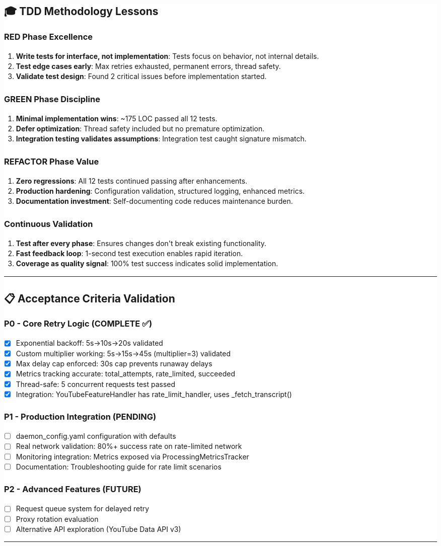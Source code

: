 
## 🎓 TDD Methodology Lessons

### RED Phase Excellence
1. **Write tests for interface, not implementation**: Tests focus on behavior, not internal details.
2. **Test edge cases early**: Max retries exhausted, permanent errors, thread safety.
3. **Validate test design**: Found 2 critical issues before implementation started.

### GREEN Phase Discipline
1. **Minimal implementation wins**: ~175 LOC passed all 12 tests.
2. **Defer optimization**: Thread safety included but no premature optimization.
3. **Integration testing validates assumptions**: Integration test caught signature mismatch.

### REFACTOR Phase Value
1. **Zero regressions**: All 12 tests continued passing after enhancements.
2. **Production hardening**: Configuration validation, structured logging, enhanced metrics.
3. **Documentation investment**: Self-documenting code reduces maintenance burden.

### Continuous Validation
1. **Test after every phase**: Ensures changes don't break existing functionality.
2. **Fast feedback loop**: 1-second test execution enables rapid iteration.
3. **Coverage as quality signal**: 100% test success indicates solid implementation.

---

## 📋 Acceptance Criteria Validation

### P0 - Core Retry Logic (COMPLETE ✅)
- [x] Exponential backoff: 5s→10s→20s validated
- [x] Custom multiplier working: 5s→15s→45s (multiplier=3) validated
- [x] Max delay cap enforced: 30s cap prevents runaway delays
- [x] Metrics tracking accurate: total_attempts, rate_limited, succeeded
- [x] Thread-safe: 5 concurrent requests test passed
- [x] Integration: YouTubeFeatureHandler has rate_limit_handler, uses _fetch_transcript()

### P1 - Production Integration (PENDING)
- [ ] daemon_config.yaml configuration with defaults
- [ ] Real network validation: 80%+ success rate on rate-limited network
- [ ] Monitoring integration: Metrics exposed via ProcessingMetricsTracker
- [ ] Documentation: Troubleshooting guide for rate limit scenarios

### P2 - Advanced Features (FUTURE)
- [ ] Request queue system for delayed retry
- [ ] Proxy rotation evaluation
- [ ] Alternative API exploration (YouTube Data API v3)

---
